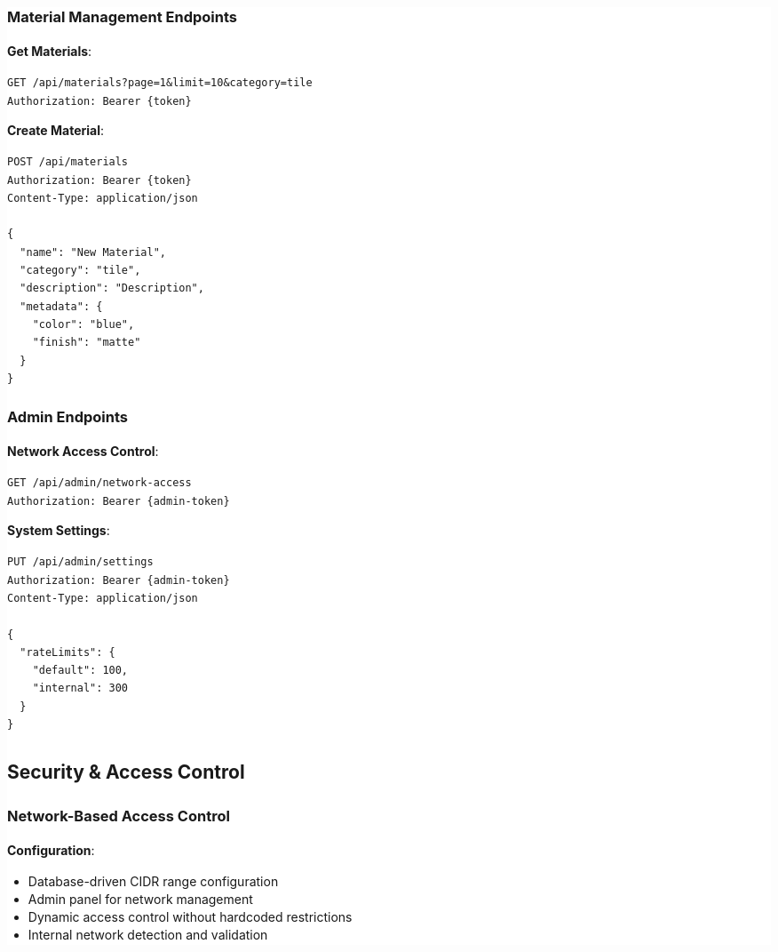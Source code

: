 ### Material Management Endpoints

**Get Materials**:
```http
GET /api/materials?page=1&limit=10&category=tile
Authorization: Bearer {token}
```

**Create Material**:
```http
POST /api/materials
Authorization: Bearer {token}
Content-Type: application/json

{
  "name": "New Material",
  "category": "tile",
  "description": "Description",
  "metadata": {
    "color": "blue",
    "finish": "matte"
  }
}
```

### Admin Endpoints

**Network Access Control**:
```http
GET /api/admin/network-access
Authorization: Bearer {admin-token}
```

**System Settings**:
```http
PUT /api/admin/settings
Authorization: Bearer {admin-token}
Content-Type: application/json

{
  "rateLimits": {
    "default": 100,
    "internal": 300
  }
}
```

## Security & Access Control

### Network-Based Access Control

**Configuration**:
- Database-driven CIDR range configuration
- Admin panel for network management
- Dynamic access control without hardcoded restrictions
- Internal network detection and validation

